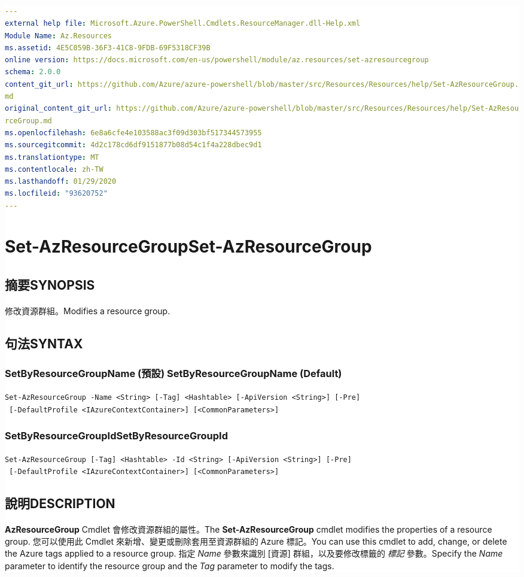 ```yaml
---
external help file: Microsoft.Azure.PowerShell.Cmdlets.ResourceManager.dll-Help.xml
Module Name: Az.Resources
ms.assetid: 4E5C059B-36F3-41C8-9FDB-69F5318CF39B
online version: https://docs.microsoft.com/en-us/powershell/module/az.resources/set-azresourcegroup
schema: 2.0.0
content_git_url: https://github.com/Azure/azure-powershell/blob/master/src/Resources/Resources/help/Set-AzResourceGroup.md
original_content_git_url: https://github.com/Azure/azure-powershell/blob/master/src/Resources/Resources/help/Set-AzResourceGroup.md
ms.openlocfilehash: 6e8a6cfe4e103588ac3f09d303bf517344573955
ms.sourcegitcommit: 4d2c178cd6df9151877b08d54c1f4a228dbec9d1
ms.translationtype: MT
ms.contentlocale: zh-TW
ms.lasthandoff: 01/29/2020
ms.locfileid: "93620752"
---
```

# <span data-ttu-id="f307e-101">Set-AzResourceGroup</span><span class="sxs-lookup"><span data-stu-id="f307e-101">Set-AzResourceGroup</span></span>

## <span data-ttu-id="f307e-102">摘要</span><span class="sxs-lookup"><span data-stu-id="f307e-102">SYNOPSIS</span></span>
<span data-ttu-id="f307e-103">修改資源群組。</span><span class="sxs-lookup"><span data-stu-id="f307e-103">Modifies a resource group.</span></span>

## <span data-ttu-id="f307e-104">句法</span><span class="sxs-lookup"><span data-stu-id="f307e-104">SYNTAX</span></span>

### <span data-ttu-id="f307e-105">SetByResourceGroupName (預設) </span><span class="sxs-lookup"><span data-stu-id="f307e-105">SetByResourceGroupName (Default)</span></span>
```
Set-AzResourceGroup -Name <String> [-Tag] <Hashtable> [-ApiVersion <String>] [-Pre]
 [-DefaultProfile <IAzureContextContainer>] [<CommonParameters>]
```

### <span data-ttu-id="f307e-106">SetByResourceGroupId</span><span class="sxs-lookup"><span data-stu-id="f307e-106">SetByResourceGroupId</span></span>
```
Set-AzResourceGroup [-Tag] <Hashtable> -Id <String> [-ApiVersion <String>] [-Pre]
 [-DefaultProfile <IAzureContextContainer>] [<CommonParameters>]
```

## <span data-ttu-id="f307e-107">說明</span><span class="sxs-lookup"><span data-stu-id="f307e-107">DESCRIPTION</span></span>
<span data-ttu-id="f307e-108">**AzResourceGroup** Cmdlet 會修改資源群組的屬性。</span><span class="sxs-lookup"><span data-stu-id="f307e-108">The **Set-AzResourceGroup** cmdlet modifies the properties of a resource group.</span></span>
<span data-ttu-id="f307e-109">您可以使用此 Cmdlet 來新增、變更或刪除套用至資源群組的 Azure 標記。</span><span class="sxs-lookup"><span data-stu-id="f307e-109">You can use this cmdlet to add, change, or delete the Azure tags applied to a resource group.</span></span>
<span data-ttu-id="f307e-110">指定 *Name* 參數來識別 [資源] 群組，以及要修改標籤的 *標記* 參數。</span><span class="sxs-lookup"><span data-stu-id="f307e-110">Specify the *Name* parameter to identify the resource group and the *Tag* parameter to modify the tags.</span></span>